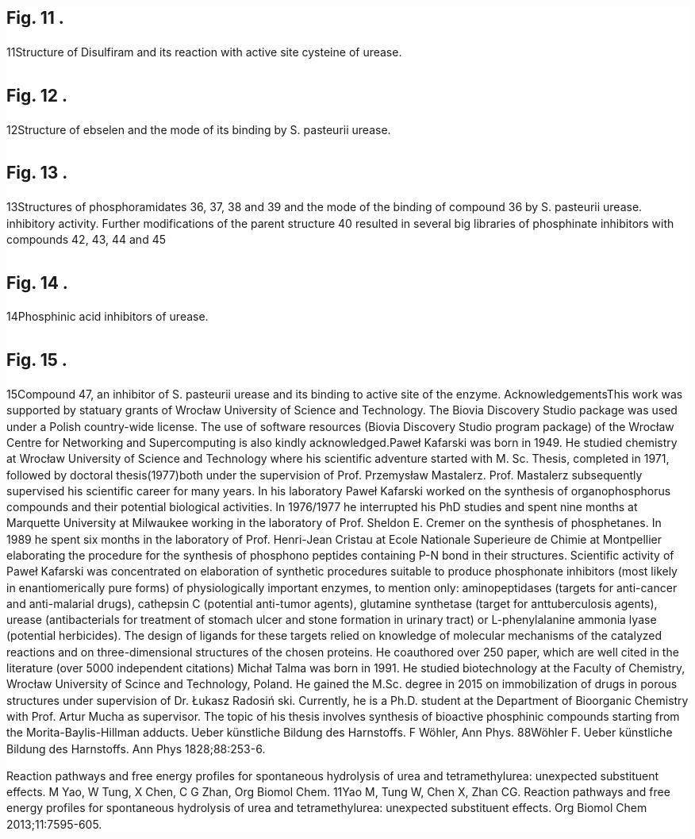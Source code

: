 ## Fig. 11 .
11Structure of Disulfiram and its reaction with active site cysteine of urease.

## Fig. 12 .
12Structure of ebselen and the mode of its binding by S. pasteurii urease.

## Fig. 13 .
13Structures of phosphoramidates 36, 37, 38 and 39 and the mode of the binding of compound 36 by S. pasteurii urease. inhibitory activity. Further modifications of the parent structure 40 resulted in several big libraries of phosphinate inhibitors with compounds 42, 43, 44 and 45

## Fig. 14 .
14Phosphinic acid inhibitors of urease.

## Fig. 15 .
15Compound 47, an inhibitor of S. pasteurii urease and its binding to active site of the enzyme.
AcknowledgementsThis work was supported by statuary grants of Wrocław University of Science and Technology. The Biovia Discovery Studio package was used under a Polish country-wide license. The use of software resources (Biovia Discovery Studio program package) of the Wrocław Centre for Networking and Supercomputing is also kindly acknowledged.Paweł Kafarski was born in 1949. He studied chemistry at Wrocław University of Science and Technology where his scientific adventure started with M. Sc. Thesis, completed in 1971, followed by doctoral thesis(1977)both under the supervision of Prof. Przemysław Mastalerz. Prof. Mastalerz subsequently supervised his scientific career for many years. In his laboratory Paweł Kafarski worked on the synthesis of organophosphorus compounds and their potential biological activities. In 1976/1977 he interrupted his PhD studies and spent nine months at Marquette University at Milwaukee working in the laboratory of Prof. Sheldon E. Cremer on the synthesis of phosphetanes. In 1989 he spent six months in the laboratory of Prof. Henri-Jean Cristau at Ecole Nationale Superieure de Chimie at Montpellier elaborating the procedure for the synthesis of phosphono peptides containing P-N bond in their structures. Scientific activity of Paweł Kafarski was concentrated on elaboration of synthetic procedures suitable to produce phosphonate inhibitors (most likely in enantiomerically pure forms) of physiologically important enzymes, to mention only: aminopeptidases (targets for anti-cancer and anti-malarial drugs), cathepsin C (potential anti-tumor agents), glutamine synthetase (target for anttuberculosis agents), urease (antibacterials for treatment of stomach ulcer and stone formation in urinary tract) or L-phenylalanine ammonia lyase (potential herbicides). The design of ligands for these targets relied on knowledge of molecular mechanisms of the catalyzed reactions and on three-dimensional structures of the chosen proteins. He coauthored over 250 paper, which are well cited in the literature (over 5000 independent citations) Michał Talma was born in 1991. He studied biotechnology at the Faculty of Chemistry, Wrocław University of Scince and Technology, Poland. He gained the M.Sc. degree in 2015 on immobilization of drugs in porous structures under supervision of Dr. Łukasz Radosiń ski. Currently, he is a Ph.D. student at the Department of Bioorganic Chemistry with Prof. Artur Mucha as supervisor. The topic of his thesis involves synthesis of bioactive phosphinic compounds starting from the Morita-Baylis-Hillman adducts.
Ueber künstliche Bildung des Harnstoffs. F Wöhler, Ann Phys. 88Wöhler F. Ueber künstliche Bildung des Harnstoffs. Ann Phys 1828;88:253-6.

Reaction pathways and free energy profiles for spontaneous hydrolysis of urea and tetramethylurea: unexpected substituent effects. M Yao, W Tung, X Chen, C G Zhan, Org Biomol Chem. 11Yao M, Tung W, Chen X, Zhan CG. Reaction pathways and free energy profiles for spontaneous hydrolysis of urea and tetramethylurea: unexpected substituent effects. Org Biomol Chem 2013;11:7595-605.
